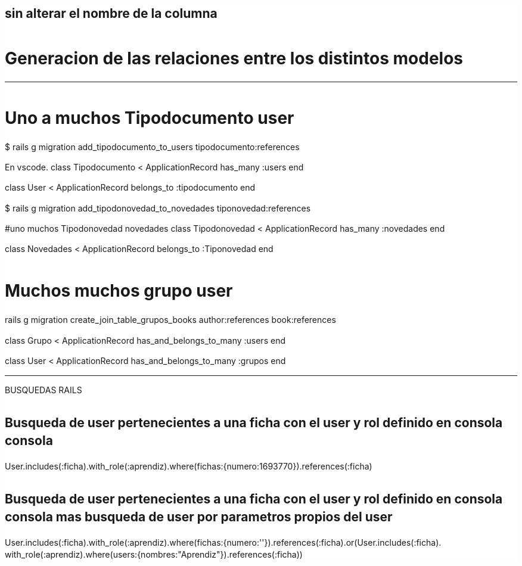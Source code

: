 
sin alterar el nombre de la columna
--------------------------------------------------------------------

# Generacion de las relaciones entre los distintos modelos
--------------------------------------------------------------------

# Uno a muchos Tipodocumento user
$ rails g migration add_tipodocumento_to_users tipodocumento:references

En vscode.
class Tipodocumento < ApplicationRecord
	has_many :users
end

class User < ApplicationRecord
  belongs_to :tipodocumento
end

$ rails g migration add_tipodonovedad_to_novedades tiponovedad:references

#uno muchos Tipodonovedad novedades
class Tipodonovedad < ApplicationRecord
	has_many :novedades
end

class Novedades < ApplicationRecord
  belongs_to :Tiponovedad
end

# Muchos muchos grupo user

rails g migration create_join_table_grupos_books author:references book:references


class Grupo < ApplicationRecord
   has_and_belongs_to_many :users
end

class User < ApplicationRecord
   has_and_belongs_to_many :grupos
end

--------------------------------------------------------------------------------------------------------------------
BUSQUEDAS RAILS

Busqueda de user pertenecientes a una ficha con el user y rol definido en consola consola
--------------------------------------------------------------------------------------------------------------------
User.includes(:ficha).with_role(:aprendiz).where(fichas:{numero:1693770}).references(:ficha)

Busqueda de user pertenecientes a una ficha con el user y rol definido en consola consola
mas busqueda de user por parametros propios del user
---------------------------------------------------------------------------------------------------------------------
User.includes(:ficha).with_role(:aprendiz).where(fichas:{numero:''}).references(:ficha).or(User.includes(:ficha).
with_role(:aprendiz).where(users:{nombres:"Aprendiz"}).references(:ficha))
